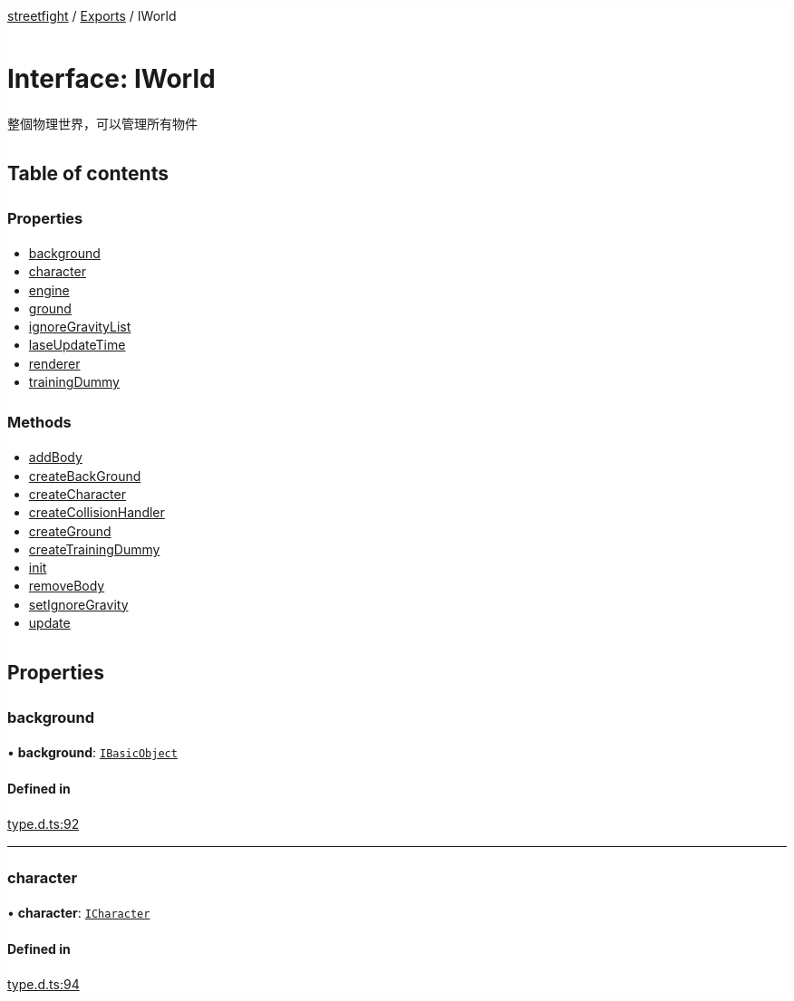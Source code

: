 [streetfight](../README.md) / [Exports](../modules.md) / IWorld

# Interface: IWorld

整個物理世界，可以管理所有物件

## Table of contents

### Properties

- [background](IWorld.md#background)
- [character](IWorld.md#character)
- [engine](IWorld.md#engine)
- [ground](IWorld.md#ground)
- [ignoreGravityList](IWorld.md#ignoregravitylist)
- [laseUpdateTime](IWorld.md#laseupdatetime)
- [renderer](IWorld.md#renderer)
- [trainingDummy](IWorld.md#trainingdummy)

### Methods

- [addBody](IWorld.md#addbody)
- [createBackGround](IWorld.md#createbackground)
- [createCharacter](IWorld.md#createcharacter)
- [createCollisionHandler](IWorld.md#createcollisionhandler)
- [createGround](IWorld.md#createground)
- [createTrainingDummy](IWorld.md#createtrainingdummy)
- [init](IWorld.md#init)
- [removeBody](IWorld.md#removebody)
- [setIgnoreGravity](IWorld.md#setignoregravity)
- [update](IWorld.md#update)

## Properties

### background

• **background**: [`IBasicObject`](IBasicObject.md)

#### Defined in

[type.d.ts:92](https://github.com/yan-930521/yan-930521.github.io/blob/b69c0fa/src/type.d.ts#L92)

___

### character

• **character**: [`ICharacter`](ICharacter.md)

#### Defined in

[type.d.ts:94](https://github.com/yan-930521/yan-930521.github.io/blob/b69c0fa/src/type.d.ts#L94)
